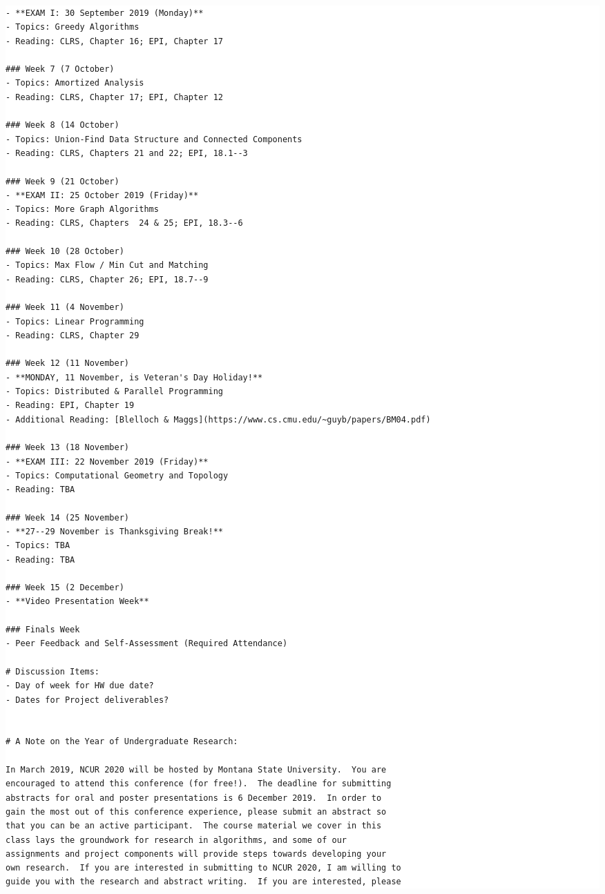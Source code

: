 ```
- **EXAM I: 30 September 2019 (Monday)**
- Topics: Greedy Algorithms
- Reading: CLRS, Chapter 16; EPI, Chapter 17

### Week 7 (7 October)
- Topics: Amortized Analysis
- Reading: CLRS, Chapter 17; EPI, Chapter 12

### Week 8 (14 October)
- Topics: Union-Find Data Structure and Connected Components
- Reading: CLRS, Chapters 21 and 22; EPI, 18.1--3

### Week 9 (21 October)
- **EXAM II: 25 October 2019 (Friday)**
- Topics: More Graph Algorithms
- Reading: CLRS, Chapters  24 & 25; EPI, 18.3--6

### Week 10 (28 October)
- Topics: Max Flow / Min Cut and Matching
- Reading: CLRS, Chapter 26; EPI, 18.7--9

### Week 11 (4 November)
- Topics: Linear Programming
- Reading: CLRS, Chapter 29

### Week 12 (11 November)  
- **MONDAY, 11 November, is Veteran's Day Holiday!**
- Topics: Distributed & Parallel Programming
- Reading: EPI, Chapter 19  
- Additional Reading: [Blelloch & Maggs](https://www.cs.cmu.edu/~guyb/papers/BM04.pdf)

### Week 13 (18 November)  
- **EXAM III: 22 November 2019 (Friday)**
- Topics: Computational Geometry and Topology
- Reading: TBA

### Week 14 (25 November)  
- **27--29 November is Thanksgiving Break!**
- Topics: TBA
- Reading: TBA

### Week 15 (2 December)
- **Video Presentation Week**

### Finals Week
- Peer Feedback and Self-Assessment (Required Attendance)

# Discussion Items:  
- Day of week for HW due date?
- Dates for Project deliverables?


# A Note on the Year of Undergraduate Research:

In March 2019, NCUR 2020 will be hosted by Montana State University.  You are
encouraged to attend this conference (for free!).  The deadline for submitting
abstracts for oral and poster presentations is 6 December 2019.  In order to
gain the most out of this conference experience, please submit an abstract so
that you can be an active participant.  The course material we cover in this
class lays the groundwork for research in algorithms, and some of our
assignments and project components will provide steps towards developing your
own research.  If you are interested in submitting to NCUR 2020, I am willing to
guide you with the research and abstract writing.  If you are interested, please
```